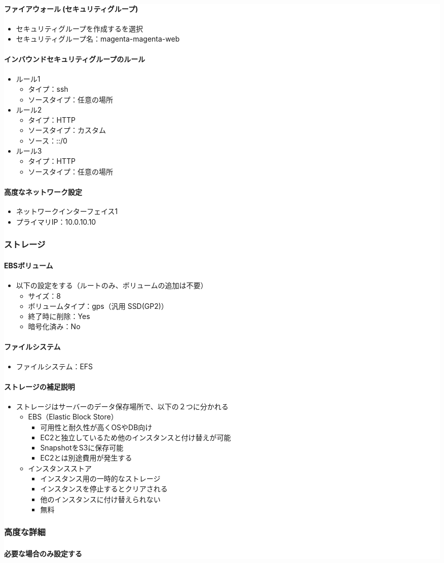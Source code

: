 #### ファイアウォール (セキュリティグループ)

* セキュリティグループを作成するを選択
* セキュリティグループ名：magenta-magenta-web

#### インバウンドセキュリティグループのルール

* ルール1
  * タイプ：ssh
  * ソースタイプ：任意の場所
* ルール2
  * タイプ：HTTP
  * ソースタイプ：カスタム
  * ソース：::/0
* ルール3
  * タイプ：HTTP
  * ソースタイプ：任意の場所

#### 高度なネットワーク設定

* ネットワークインターフェイス1
* プライマリIP：10.0.10.10

### ストレージ

#### EBSボリューム

* 以下の設定をする（ルートのみ、ボリュームの追加は不要）
  * サイズ：8
  * ボリュームタイプ：gps（汎用 SSD(GP2)）
  * 終了時に削除：Yes
  * 暗号化済み：No

#### ファイルシステム

* ファイルシステム：EFS

#### ストレージの補足説明

* ストレージはサーバーのデータ保存場所で、以下の２つに分かれる
  * EBS（Elastic Block Store）
    * 可用性と耐久性が高くOSやDB向け
    * EC2と独立しているため他のインスタンスと付け替えが可能
    * SnapshotをS3に保存可能
    * EC2とは別途費用が発生する
  * インスタンスストア
    * インスタンス用の一時的なストレージ
    * インスタンスを停止するとクリアされる
    * 他のインスタンスに付け替えられない
    * 無料

### 高度な詳細

#### 必要な場合のみ設定する
